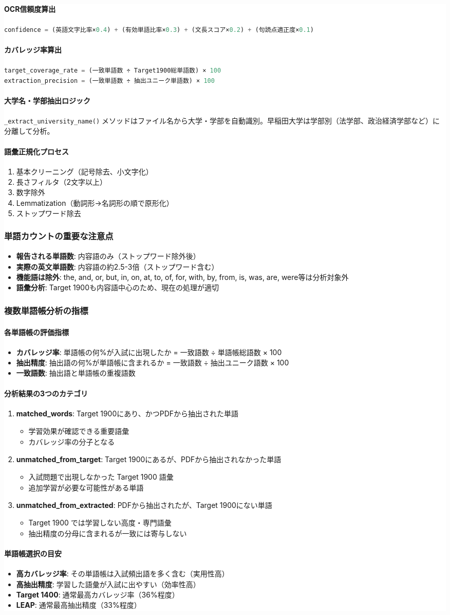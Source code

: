 #### OCR信頼度算出
```python
confidence = (英語文字比率×0.4) + (有効単語比率×0.3) + (文長スコア×0.2) + (句読点適正度×0.1)
```

#### カバレッジ率算出
```python
target_coverage_rate = (一致単語数 ÷ Target1900総単語数) × 100
extraction_precision = (一致単語数 ÷ 抽出ユニーク単語数) × 100
```

#### 大学名・学部抽出ロジック
`_extract_university_name()` メソッドはファイル名から大学・学部を自動識別。早稲田大学は学部別（法学部、政治経済学部など）に分離して分析。

#### 語彙正規化プロセス
1. 基本クリーニング（記号除去、小文字化）
2. 長さフィルタ（2文字以上）
3. 数字除外
4. Lemmatization（動詞形→名詞形の順で原形化）
5. ストップワード除去

### 単語カウントの重要な注意点

- **報告される単語数**: 内容語のみ（ストップワード除外後）
- **実際の英文単語数**: 内容語の約2.5-3倍（ストップワード含む）
- **機能語は除外**: the, and, or, but, in, on, at, to, of, for, with, by, from, is, was, are, were等は分析対象外
- **語彙分析**: Target 1900も内容語中心のため、現在の処理が適切

### 複数単語帳分析の指標

#### 各単語帳の評価指標
- **カバレッジ率**: 単語帳の何%が入試に出現したか = 一致語数 ÷ 単語帳総語数 × 100
- **抽出精度**: 抽出語の何%が単語帳に含まれるか = 一致語数 ÷ 抽出ユニーク語数 × 100
- **一致語数**: 抽出語と単語帳の重複語数

#### 分析結果の3つのカテゴリ

1. **matched_words**: Target 1900にあり、かつPDFから抽出された単語
   - 学習効果が確認できる重要語彙
   - カバレッジ率の分子となる

2. **unmatched_from_target**: Target 1900にあるが、PDFから抽出されなかった単語
   - 入試問題で出現しなかった Target 1900 語彙
   - 追加学習が必要な可能性がある単語

3. **unmatched_from_extracted**: PDFから抽出されたが、Target 1900にない単語
   - Target 1900 では学習しない高度・専門語彙
   - 抽出精度の分母に含まれるが一致には寄与しない

#### 単語帳選択の目安
- **高カバレッジ率**: その単語帳は入試頻出語を多く含む（実用性高）
- **高抽出精度**: 学習した語彙が入試に出やすい（効率性高）
- **Target 1400**: 通常最高カバレッジ率（36%程度）
- **LEAP**: 通常最高抽出精度（33%程度）
